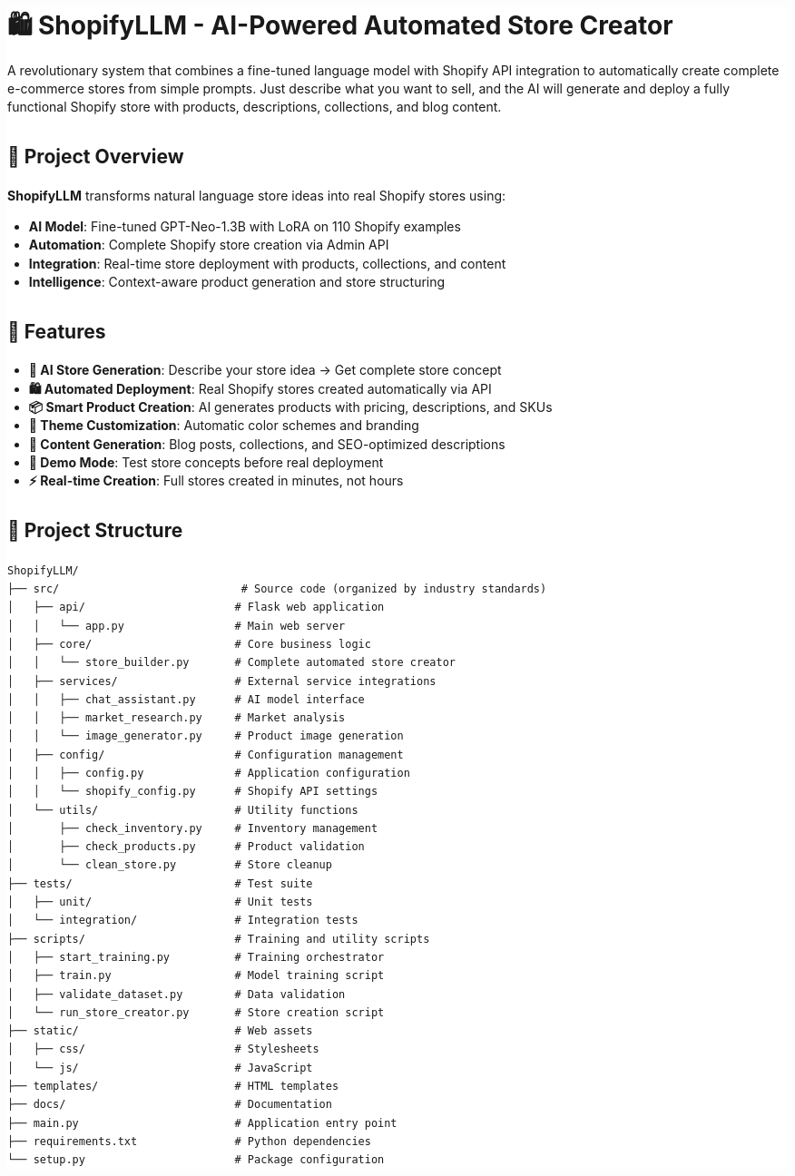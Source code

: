 # 🛍️ ShopifyLLM - AI-Powered Automated Store Creator

A revolutionary system that combines a fine-tuned language model with Shopify API integration to automatically create complete e-commerce stores from simple prompts. Just describe what you want to sell, and the AI will generate and deploy a fully functional Shopify store with products, descriptions, collections, and blog content.

## 🎯 Project Overview

**ShopifyLLM** transforms natural language store ideas into real Shopify stores using:
- **AI Model**: Fine-tuned GPT-Neo-1.3B with LoRA on 110 Shopify examples
- **Automation**: Complete Shopify store creation via Admin API
- **Integration**: Real-time store deployment with products, collections, and content
- **Intelligence**: Context-aware product generation and store structuring

## 🚀 Features

- **🤖 AI Store Generation**: Describe your store idea → Get complete store concept
- **🛍️ Automated Deployment**: Real Shopify stores created automatically via API
- **📦 Smart Product Creation**: AI generates products with pricing, descriptions, and SKUs
- **🎨 Theme Customization**: Automatic color schemes and branding
- **📝 Content Generation**: Blog posts, collections, and SEO-optimized descriptions
- **🔄 Demo Mode**: Test store concepts before real deployment
- **⚡ Real-time Creation**: Full stores created in minutes, not hours

## 📁 Project Structure

```
ShopifyLLM/
├── src/                            # Source code (organized by industry standards)
│   ├── api/                       # Flask web application
│   │   └── app.py                 # Main web server
│   ├── core/                      # Core business logic
│   │   └── store_builder.py       # Complete automated store creator
│   ├── services/                  # External service integrations
│   │   ├── chat_assistant.py      # AI model interface
│   │   ├── market_research.py     # Market analysis
│   │   └── image_generator.py     # Product image generation
│   ├── config/                    # Configuration management
│   │   ├── config.py              # Application configuration
│   │   └── shopify_config.py      # Shopify API settings
│   └── utils/                     # Utility functions
│       ├── check_inventory.py     # Inventory management
│       ├── check_products.py      # Product validation
│       └── clean_store.py         # Store cleanup
├── tests/                         # Test suite
│   ├── unit/                      # Unit tests
│   └── integration/               # Integration tests
├── scripts/                       # Training and utility scripts
│   ├── start_training.py          # Training orchestrator
│   ├── train.py                   # Model training script
│   ├── validate_dataset.py        # Data validation
│   └── run_store_creator.py       # Store creation script
├── static/                        # Web assets
│   ├── css/                       # Stylesheets
│   └── js/                        # JavaScript
├── templates/                     # HTML templates
├── docs/                          # Documentation
├── main.py                        # Application entry point
├── requirements.txt               # Python dependencies
└── setup.py                       # Package configuration
```
